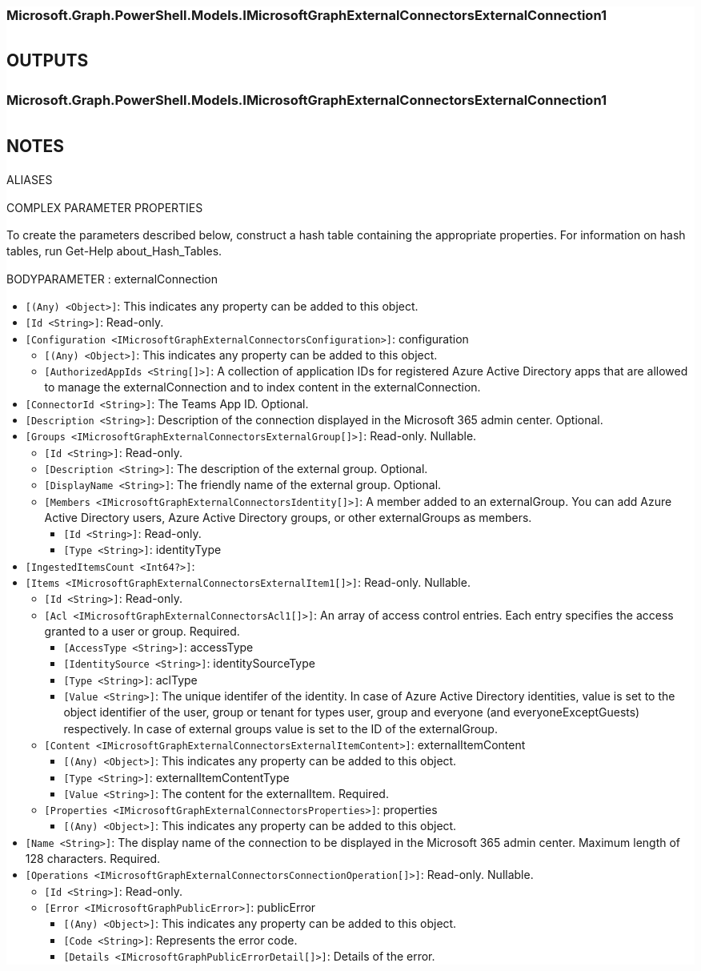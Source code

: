 ### Microsoft.Graph.PowerShell.Models.IMicrosoftGraphExternalConnectorsExternalConnection1

## OUTPUTS

### Microsoft.Graph.PowerShell.Models.IMicrosoftGraphExternalConnectorsExternalConnection1

## NOTES

ALIASES

COMPLEX PARAMETER PROPERTIES

To create the parameters described below, construct a hash table containing the appropriate properties. For information on hash tables, run Get-Help about_Hash_Tables.


BODYPARAMETER <IMicrosoftGraphExternalConnectorsExternalConnection1>: externalConnection
  - `[(Any) <Object>]`: This indicates any property can be added to this object.
  - `[Id <String>]`: Read-only.
  - `[Configuration <IMicrosoftGraphExternalConnectorsConfiguration>]`: configuration
    - `[(Any) <Object>]`: This indicates any property can be added to this object.
    - `[AuthorizedAppIds <String[]>]`: A collection of application IDs for registered Azure Active Directory apps that are allowed to manage the externalConnection and to index content in the externalConnection.
  - `[ConnectorId <String>]`: The Teams App ID. Optional.
  - `[Description <String>]`: Description of the connection displayed in the Microsoft 365 admin center. Optional.
  - `[Groups <IMicrosoftGraphExternalConnectorsExternalGroup[]>]`: Read-only. Nullable.
    - `[Id <String>]`: Read-only.
    - `[Description <String>]`: The description of the external group. Optional.
    - `[DisplayName <String>]`: The friendly name of the external group. Optional.
    - `[Members <IMicrosoftGraphExternalConnectorsIdentity[]>]`: A member added to an externalGroup. You can add Azure Active Directory users, Azure Active Directory groups, or other externalGroups as members.
      - `[Id <String>]`: Read-only.
      - `[Type <String>]`: identityType
  - `[IngestedItemsCount <Int64?>]`: 
  - `[Items <IMicrosoftGraphExternalConnectorsExternalItem1[]>]`: Read-only. Nullable.
    - `[Id <String>]`: Read-only.
    - `[Acl <IMicrosoftGraphExternalConnectorsAcl1[]>]`: An array of access control entries. Each entry specifies the access granted to a user or group. Required.
      - `[AccessType <String>]`: accessType
      - `[IdentitySource <String>]`: identitySourceType
      - `[Type <String>]`: aclType
      - `[Value <String>]`: The unique identifer of the identity. In case of Azure Active Directory identities, value is set to the object identifier of the user, group or tenant for types user, group and everyone (and everyoneExceptGuests) respectively. In case of external groups value is set to the ID of the externalGroup.
    - `[Content <IMicrosoftGraphExternalConnectorsExternalItemContent>]`: externalItemContent
      - `[(Any) <Object>]`: This indicates any property can be added to this object.
      - `[Type <String>]`: externalItemContentType
      - `[Value <String>]`: The content for the externalItem. Required.
    - `[Properties <IMicrosoftGraphExternalConnectorsProperties>]`: properties
      - `[(Any) <Object>]`: This indicates any property can be added to this object.
  - `[Name <String>]`: The display name of the connection to be displayed in the Microsoft 365 admin center. Maximum length of 128 characters. Required.
  - `[Operations <IMicrosoftGraphExternalConnectorsConnectionOperation[]>]`: Read-only. Nullable.
    - `[Id <String>]`: Read-only.
    - `[Error <IMicrosoftGraphPublicError>]`: publicError
      - `[(Any) <Object>]`: This indicates any property can be added to this object.
      - `[Code <String>]`: Represents the error code.
      - `[Details <IMicrosoftGraphPublicErrorDetail[]>]`: Details of the error.